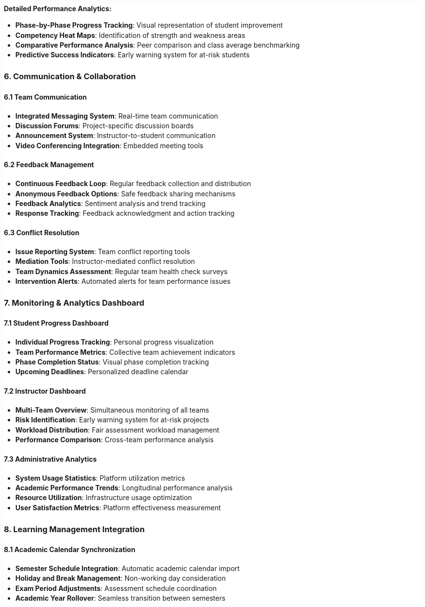 **Detailed Performance Analytics:**
- **Phase-by-Phase Progress Tracking**: Visual representation of student improvement
- **Competency Heat Maps**: Identification of strength and weakness areas
- **Comparative Performance Analysis**: Peer comparison and class average benchmarking
- **Predictive Success Indicators**: Early warning system for at-risk students

### 6. Communication & Collaboration

#### 6.1 Team Communication
- **Integrated Messaging System**: Real-time team communication
- **Discussion Forums**: Project-specific discussion boards
- **Announcement System**: Instructor-to-student communication
- **Video Conferencing Integration**: Embedded meeting tools

#### 6.2 Feedback Management
- **Continuous Feedback Loop**: Regular feedback collection and distribution
- **Anonymous Feedback Options**: Safe feedback sharing mechanisms
- **Feedback Analytics**: Sentiment analysis and trend tracking
- **Response Tracking**: Feedback acknowledgment and action tracking

#### 6.3 Conflict Resolution
- **Issue Reporting System**: Team conflict reporting tools
- **Mediation Tools**: Instructor-mediated conflict resolution
- **Team Dynamics Assessment**: Regular team health check surveys
- **Intervention Alerts**: Automated alerts for team performance issues

### 7. Monitoring & Analytics Dashboard

#### 7.1 Student Progress Dashboard
- **Individual Progress Tracking**: Personal progress visualization
- **Team Performance Metrics**: Collective team achievement indicators
- **Phase Completion Status**: Visual phase completion tracking
- **Upcoming Deadlines**: Personalized deadline calendar

#### 7.2 Instructor Dashboard
- **Multi-Team Overview**: Simultaneous monitoring of all teams
- **Risk Identification**: Early warning system for at-risk projects
- **Workload Distribution**: Fair assessment workload management
- **Performance Comparison**: Cross-team performance analysis

#### 7.3 Administrative Analytics
- **System Usage Statistics**: Platform utilization metrics
- **Academic Performance Trends**: Longitudinal performance analysis
- **Resource Utilization**: Infrastructure usage optimization
- **User Satisfaction Metrics**: Platform effectiveness measurement

### 8. Learning Management Integration

#### 8.1 Academic Calendar Synchronization
- **Semester Schedule Integration**: Automatic academic calendar import
- **Holiday and Break Management**: Non-working day consideration
- **Exam Period Adjustments**: Assessment schedule coordination
- **Academic Year Rollover**: Seamless transition between semesters
